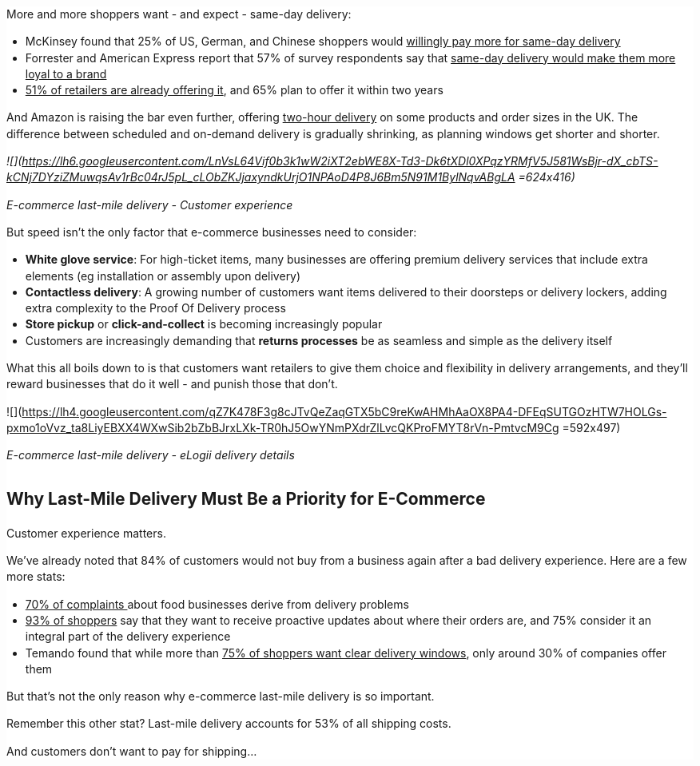 More and more shoppers want - and expect - same-day delivery:

* McKinsey found that 25% of US, German, and Chinese shoppers would [willingly pay more for same-day delivery](https://ecommercegermany.com/blog/what-you-need-to-know-about-last-mile-in-e-commerce)
* Forrester and American Express report that 57% of survey respondents say that [same-day delivery would make them more loyal to a brand](https://www.bringg.com/resources/guides/last-mile-delivery/)
* [51% of retailers are already offering it](https://www.invespcro.com/blog/same-day-delivery/), and 65% plan to offer it within two years

And Amazon is raising the bar even further, offering [two-hour delivery](https://www.amazon.com/primeinsider/tips/prime-delivery-faq.html) on some products and order sizes in the UK. The difference between scheduled and on-demand delivery is gradually shrinking, as planning windows get shorter and shorter.

_![](https://lh6.googleusercontent.com/LnVsL64Vif0b3k1wW2iXT2ebWE8X-Td3-Dk6tXDl0XPqzYRMfV5J581WsBjr-dX_cbTS-kCNj7DYziZMuwqsAv1rBc04rJ5pL_cLObZKJjaxyndkUrjO1NPAoD4P8J6Bm5N91M1BylNqvABgLA =624x416)_

_E-commerce last-mile delivery - Customer experience_

But speed isn’t the only factor that e-commerce businesses need to consider:

* **White glove service**: For high-ticket items, many businesses are offering premium delivery services that include extra elements (eg installation or assembly upon delivery)
* **Contactless delivery**: A growing number of customers want items delivered to their doorsteps or delivery lockers, adding extra complexity to the Proof Of Delivery process
* **Store pickup** or **click-and-collect** is becoming increasingly popular
* Customers are increasingly demanding that **returns processes** be as seamless and simple as the delivery itself

What this all boils down to is that customers want retailers to give them choice and flexibility in delivery arrangements, and they’ll reward businesses that do it well - and punish those that don’t.

![](https://lh4.googleusercontent.com/qZ7K478F3g8cJTvQeZaqGTX5bC9reKwAHMhAaOX8PA4-DFEqSUTGOzHTW7HOLGs-pxmo1oVvz_ta8LiyEBXX4WXwSib2bZbBJrxLXk-TR0hJ5OwYNmPXdrZlLvcQKProFMYT8rVn-PmtvcM9Cg =592x497)

_E-commerce last-mile delivery - eLogii delivery details_

## Why Last-Mile Delivery Must Be a Priority for E-Commerce

Customer experience matters.

We’ve already noted that 84% of customers would not buy from a business again after a bad delivery experience. Here are a few more stats:

* [70% of complaints ](https://www.usfoods.com/our-services/business-trends/2019-food-delivery-statistics.html)about food businesses derive from delivery problems
* [93% of shoppers](https://www.oracle.com/webfolder/s/adv/doc1/RT153-SURV-LastMile-Mar-2018.pdf) say that they want to receive proactive updates about where their orders are, and 75% consider it an integral part of the delivery experience
* Temando found that while more than [75% of shoppers want clear delivery windows](https://www.efulfillmentservice.com/wp-content/uploads/2017/09/State-of-Ecommerce-Order-Fulfillment-Shipping.pdf), only around 30% of companies offer them

But that’s not the only reason why e-commerce last-mile delivery is so important.

Remember this other stat? Last-mile delivery accounts for 53% of all shipping costs.

And customers don’t want to pay for shipping…
